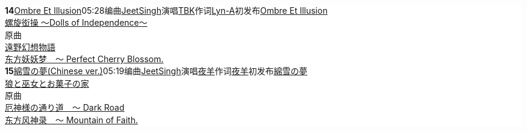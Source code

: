 <tr><td id="14" class="infoO"><b>14</b></td><td id="Ombre_Et_Illusion" colspan="2" class="title"><a href="./歌词-Ombre_Et_Illusion.md" title="歌词:Ombre Et Illusion">Ombre Et Illusion</a><span class="thcsearchlinks"><a rel="nofollow" class="external text" href="https://cd.thwiki.cc?arrange=JeetSingh&amp;vocal=TBK&amp;lyric=Lyn-A&amp;ogmusic=遠野幻想物語&amp;fromwiki=Re：RISE"><span title="搜索相似同人曲"></span></a></span></td><td class="time">05:28</td></tr><tr><td class="left"></td><td class="label">编曲</td><td class="text" colspan="2"><a href="./JeetSingh.md" title="JeetSingh">JeetSingh</a><span class="thcsearchlinks"><a rel="nofollow" class="external text" href="https://cd.thwiki.cc?arrange=，JeetSingh&amp;fromwiki=Re：RISE"><span></span></a></span></td></tr><tr><td class="left"></td><td class="label">演唱</td><td class="text" colspan="2"><a href="./TBK.md" title="TBK">TBK</a><span class="thcsearchlinks"><a rel="nofollow" class="external text" href="https://cd.thwiki.cc?vocal=TBK&amp;fromwiki=Re：RISE"><span></span></a></span></td></tr><tr><td class="left"></td><td class="label">作词</td><td class="text" colspan="2"><a href="./Lyn-A.md" title="Lyn-A">Lyn-A</a><span class="thcsearchlinks"><a rel="nofollow" class="external text" href="https://cd.thwiki.cc?lyric=Lyn-A&amp;fromwiki=Re：RISE"><span></span></a></span></td></tr><tr><td class="left"></td><td class="label">初发布</td><td class="text" colspan="2"><a href="/%E8%9E%BA%E6%97%8B%E8%A1%92%E6%93%8D_%EF%BD%9EDolls_of_Independence%EF%BD%9E#7" title="螺旋衒操 ～Dolls of Independence～">Ombre Et Illusion</a><div class="source"><a href="./螺旋衒操_～Dolls_of_Independence～.md" title="螺旋衒操 ～Dolls of Independence～">螺旋衒操 ～Dolls of Independence～</a></div></td></tr><tr><td class="left"></td><td class="label">原曲</td><td class="text" colspan="2"><span class="thcsearchlinks"><a rel="nofollow" class="external text" href="https://cd.thwiki.cc?ogmusic=遠野幻想物語&amp;fromwiki=Re：RISE"><span></span></a></span><div class="ogmusic"><a href="./遠野幻想物語.md" class="mw-redirect" title="遠野幻想物語">遠野幻想物語</a></div><div class="source"><a href="./东方妖妖梦_～_Perfect_Cherry_Blossom..md" class="mw-redirect" title="东方妖妖梦 ～ Perfect Cherry Blossom.">东方妖妖梦　～ Perfect Cherry Blossom.</a></div></td></tr>
<tr><td id="15" class="infoO"><b>15</b></td><td id="綿雪の夢(Chinese_ver.)" colspan="2" class="title"><a href="./歌词-綿雪の夢.md" title="歌词:綿雪の夢">綿雪の夢(Chinese ver.)</a><span class="thcsearchlinks"><a rel="nofollow" class="external text" href="https://cd.thwiki.cc?arrange=JeetSingh&amp;vocal=夜羊&amp;lyric=夜羊&amp;ogmusic=厄神様の通り道　～ Dark Road&amp;fromwiki=Re：RISE"><span title="搜索相似同人曲"></span></a></span></td><td class="time">05:19</td></tr><tr><td class="left"></td><td class="label">编曲</td><td class="text" colspan="2"><a href="./JeetSingh.md" title="JeetSingh">JeetSingh</a><span class="thcsearchlinks"><a rel="nofollow" class="external text" href="https://cd.thwiki.cc?arrange=，JeetSingh&amp;fromwiki=Re：RISE"><span></span></a></span></td></tr><tr><td class="left"></td><td class="label">演唱</td><td class="text" colspan="2"><a href="/index.php?title=%E5%A4%9C%E7%BE%8A&amp;action=edit&amp;redlink=1" class="new" title="夜羊（页面不存在）">夜羊</a><span class="thcsearchlinks"><a rel="nofollow" class="external text" href="https://cd.thwiki.cc?vocal=夜羊&amp;fromwiki=Re：RISE"><span></span></a></span></td></tr><tr><td class="left"></td><td class="label">作词</td><td class="text" colspan="2"><a href="/index.php?title=%E5%A4%9C%E7%BE%8A&amp;action=edit&amp;redlink=1" class="new" title="夜羊（页面不存在）">夜羊</a><span class="thcsearchlinks"><a rel="nofollow" class="external text" href="https://cd.thwiki.cc?lyric=夜羊&amp;fromwiki=Re：RISE"><span></span></a></span></td></tr><tr><td class="left"></td><td class="label">初发布</td><td class="text" colspan="2"><a href="/%E7%8B%BC%E3%81%A8%E5%B7%AB%E5%A5%B3%E3%81%A8%E3%81%8A%E8%8F%93%E5%AD%90%E3%81%AE%E5%AE%B6#4" title="狼と巫女とお菓子の家">綿雪の夢</a><div class="source"><a href="./狼と巫女とお菓子の家.md" title="狼と巫女とお菓子の家">狼と巫女とお菓子の家</a></div></td></tr><tr><td class="left"></td><td class="label">原曲</td><td class="text" colspan="2"><span class="thcsearchlinks"><a rel="nofollow" class="external text" href="https://cd.thwiki.cc?ogmusic=厄神様の通り道　～ Dark Road&amp;fromwiki=Re：RISE"><span></span></a></span><div class="ogmusic"><a href="./厄神様の通り道_～_Dark_Road.md" class="mw-redirect" title="厄神様の通り道 ～ Dark Road">厄神様の通り道　～ Dark Road</a></div><div class="source"><a href="./东方风神录_～_Mountain_of_Faith..md" class="mw-redirect" title="东方风神录 ～ Mountain of Faith.">东方风神录　～ Mountain of Faith.</a></div></td></tr>